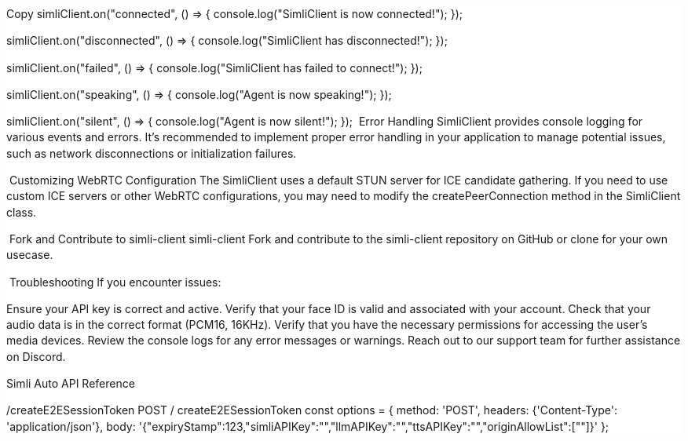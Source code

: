 Copy
simliClient.on("connected", () => {
  console.log("SimliClient is now connected!");
});

simliClient.on("disconnected", () => {
  console.log("SimliClient has disconnected!");
});

simliClient.on("failed", () => {
  console.log("SimliClient has failed to connect!");
});

simliClient.on("speaking", () => {
  console.log("Agent is now speaking!");
});

simliClient.on("silent", () => {
  console.log("Agent is now silent!");
});
​
Error Handling
SimliClient provides console logging for various events and errors. It’s recommended to implement proper error handling in your application to manage potential issues, such as network disconnections or initialization failures.

​
Customizing WebRTC Configuration
The SimliClient uses a default STUN server for ICE candidate gathering. If you need to use custom ICE servers or other WebRTC configurations, you may need to modify the createPeerConnection method in the SimliClient class.

​
Fork and Contribute to simli-client
simli-client
Fork and contribute to the simli-client repository on GitHub or clone for your own usecase.

​
Troubleshooting
If you encounter issues:

Ensure your API key is correct and active.
Verify that your face ID is valid and associated with your account.
Check that your audio data is in the correct format (PCM16, 16KHz).
Verify that you have the necessary permissions for accessing the user’s media devices.
Review the console logs for any error messages or warnings.
Reach out to our support team for further assistance on Discord.


Simli Auto API Reference

/createE2ESessionToken
POST
/
createE2ESessionToken
const options = {
  method: 'POST',
  headers: {'Content-Type': 'application/json'},
  body: '{"expiryStamp":123,"simliAPIKey":"<string>","llmAPIKey":"<string>","ttsAPIKey":"<string>","originAllowList":["<string>"]}'
};

